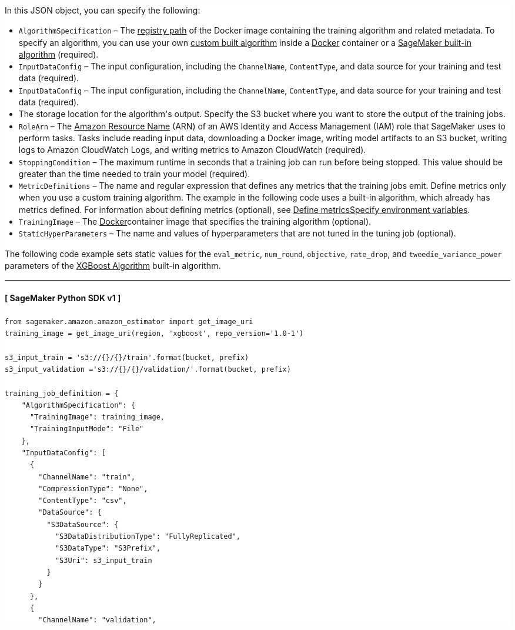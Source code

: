 In this JSON object, you can specify the following: 
+ `AlgorithmSpecification` – The [registry path](https://docs.aws.amazon.com/sagemaker/latest/dg/sagemaker-algo-docker-registry-paths.html) of the Docker image containing the training algorithm and related metadata\. To specify an algorithm, you can use your own [custom built algorithm](https://docs.aws.amazon.com/sagemaker/latest/dg/your-algorithms.html) inside a [Docker](https://docs.docker.com/get-started/overview/) container or a [SageMaker built\-in algorithm](https://docs.aws.amazon.com/sagemaker/latest/dg/algos.html) \(required\)\.
+ `InputDataConfig` – The input configuration, including the `ChannelName`, `ContentType`, and data source for your training and test data \(required\)\.
+ `InputDataConfig` – The input configuration, including the `ChannelName`, `ContentType`, and data source for your training and test data \(required\)\.
+ The storage location for the algorithm's output\. Specify the S3 bucket where you want to store the output of the training jobs\.
+ `RoleArn` – The [Amazon Resource Name](https://docs.aws.amazon.com/general/latest/gr/aws-arns-and-namespaces.html) \(ARN\) of an AWS Identity and Access Management \(IAM\) role that SageMaker uses to perform tasks\. Tasks include reading input data, downloading a Docker image, writing model artifacts to an S3 bucket, writing logs to Amazon CloudWatch Logs, and writing metrics to Amazon CloudWatch \(required\)\.
+ `StoppingCondition` – The maximum runtime in seconds that a training job can run before being stopped\. This value should be greater than the time needed to train your model \(required\)\.
+ `MetricDefinitions` – The name and regular expression that defines any metrics that the training jobs emit\. Define metrics only when you use a custom training algorithm\. The example in the following code uses a built\-in algorithm, which already has metrics defined\. For information about defining metrics \(optional\), see [Define metricsSpecify environment variables](automatic-model-tuning-define-metrics-variables.md#automatic-model-tuning-define-metrics)\.
+ `TrainingImage` – The [Docker](https://docs.docker.com/get-started/overview/)container image that specifies the training algorithm \(optional\)\.
+ `StaticHyperParameters` – The name and values of hyperparameters that are not tuned in the tuning job \(optional\)\.

The following code example sets static values for the `eval_metric`, `num_round`, `objective`, `rate_drop`, and `tweedie_variance_power` parameters of the [XGBoost Algorithm](xgboost.md) built\-in algorithm\.

------
#### [ SageMaker Python SDK v1 ]

```
from sagemaker.amazon.amazon_estimator import get_image_uri
training_image = get_image_uri(region, 'xgboost', repo_version='1.0-1')

s3_input_train = 's3://{}/{}/train'.format(bucket, prefix)
s3_input_validation ='s3://{}/{}/validation/'.format(bucket, prefix)

training_job_definition = {
    "AlgorithmSpecification": {
      "TrainingImage": training_image,
      "TrainingInputMode": "File"
    },
    "InputDataConfig": [
      {
        "ChannelName": "train",
        "CompressionType": "None",
        "ContentType": "csv",
        "DataSource": {
          "S3DataSource": {
            "S3DataDistributionType": "FullyReplicated",
            "S3DataType": "S3Prefix",
            "S3Uri": s3_input_train
          }
        }
      },
      {
        "ChannelName": "validation",
```